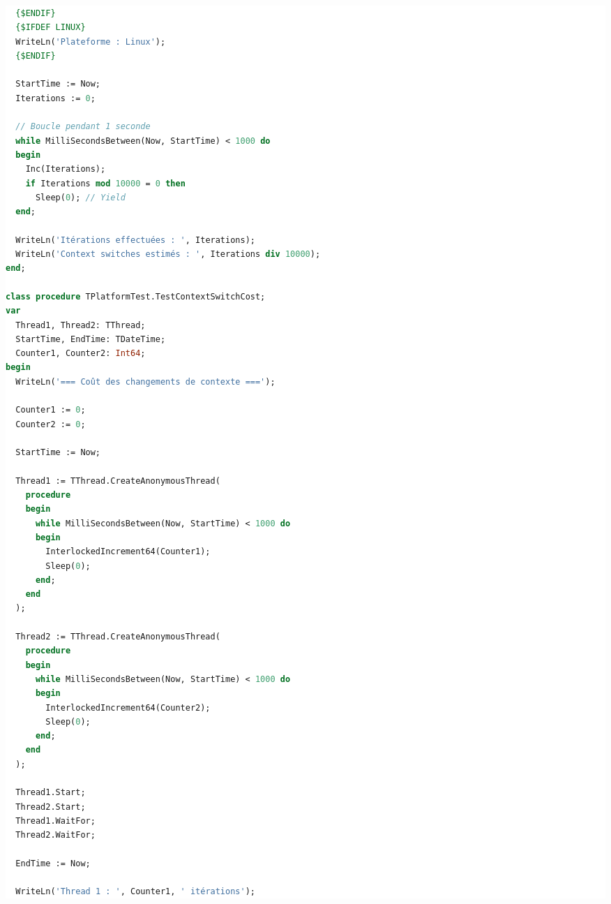 ```pascal
  {$ENDIF}
  {$IFDEF LINUX}
  WriteLn('Plateforme : Linux');
  {$ENDIF}

  StartTime := Now;
  Iterations := 0;

  // Boucle pendant 1 seconde
  while MilliSecondsBetween(Now, StartTime) < 1000 do
  begin
    Inc(Iterations);
    if Iterations mod 10000 = 0 then
      Sleep(0); // Yield
  end;

  WriteLn('Itérations effectuées : ', Iterations);
  WriteLn('Context switches estimés : ', Iterations div 10000);
end;

class procedure TPlatformTest.TestContextSwitchCost;
var
  Thread1, Thread2: TThread;
  StartTime, EndTime: TDateTime;
  Counter1, Counter2: Int64;
begin
  WriteLn('=== Coût des changements de contexte ===');

  Counter1 := 0;
  Counter2 := 0;

  StartTime := Now;

  Thread1 := TThread.CreateAnonymousThread(
    procedure
    begin
      while MilliSecondsBetween(Now, StartTime) < 1000 do
      begin
        InterlockedIncrement64(Counter1);
        Sleep(0);
      end;
    end
  );

  Thread2 := TThread.CreateAnonymousThread(
    procedure
    begin
      while MilliSecondsBetween(Now, StartTime) < 1000 do
      begin
        InterlockedIncrement64(Counter2);
        Sleep(0);
      end;
    end
  );

  Thread1.Start;
  Thread2.Start;
  Thread1.WaitFor;
  Thread2.WaitFor;

  EndTime := Now;

  WriteLn('Thread 1 : ', Counter1, ' itérations');
```